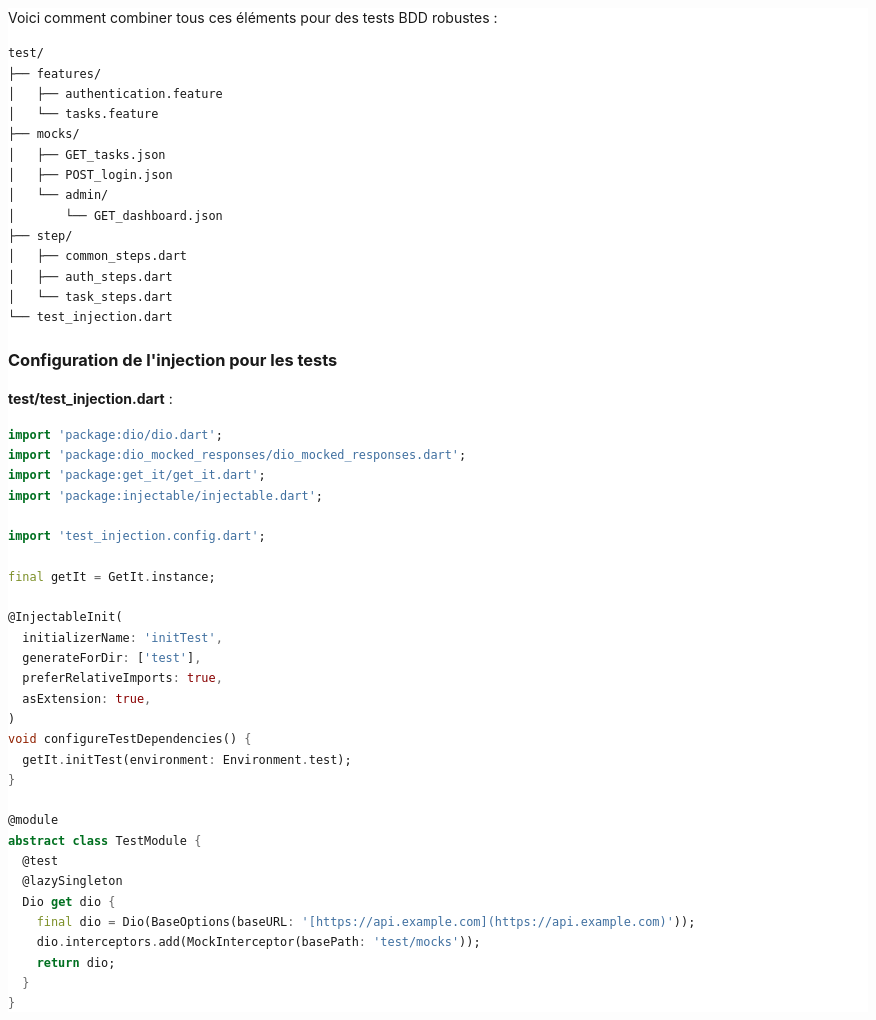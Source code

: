 Voici comment combiner tous ces éléments pour des tests BDD robustes :

```
test/
├── features/
│   ├── authentication.feature
│   └── tasks.feature
├── mocks/
│   ├── GET_tasks.json
│   ├── POST_login.json
│   └── admin/
│       └── GET_dashboard.json
├── step/
│   ├── common_steps.dart
│   ├── auth_steps.dart
│   └── task_steps.dart
└── test_injection.dart
```

### Configuration de l'injection pour les tests

**test/test_injection.dart** :

```dart
import 'package:dio/dio.dart';
import 'package:dio_mocked_responses/dio_mocked_responses.dart';
import 'package:get_it/get_it.dart';
import 'package:injectable/injectable.dart';

import 'test_injection.config.dart';

final getIt = GetIt.instance;

@InjectableInit(
  initializerName: 'initTest',
  generateForDir: ['test'],
  preferRelativeImports: true,
  asExtension: true,
)
void configureTestDependencies() {
  getIt.initTest(environment: Environment.test);
}

@module
abstract class TestModule {
  @test
  @lazySingleton
  Dio get dio {
    final dio = Dio(BaseOptions(baseURL: '[https://api.example.com](https://api.example.com)'));
    dio.interceptors.add(MockInterceptor(basePath: 'test/mocks'));
    return dio;
  }
}
```
